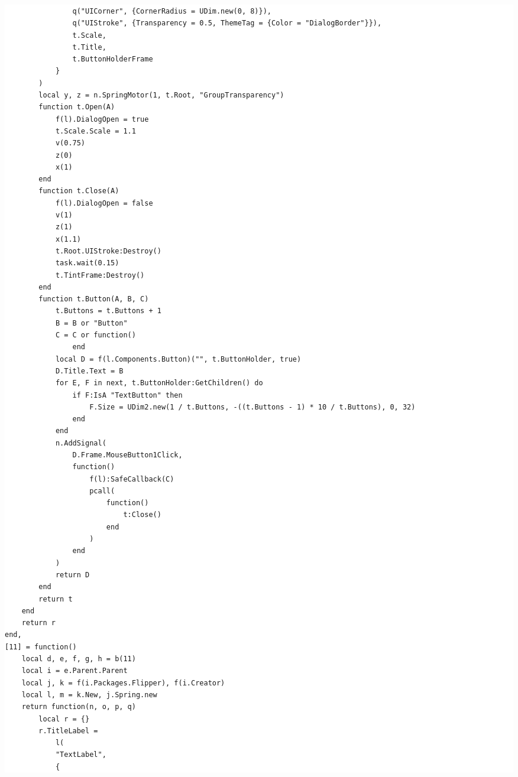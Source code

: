                     q("UICorner", {CornerRadius = UDim.new(0, 8)}),
                    q("UIStroke", {Transparency = 0.5, ThemeTag = {Color = "DialogBorder"}}),
                    t.Scale,
                    t.Title,
                    t.ButtonHolderFrame
                }
            )
            local y, z = n.SpringMotor(1, t.Root, "GroupTransparency")
            function t.Open(A)
                f(l).DialogOpen = true
                t.Scale.Scale = 1.1
                v(0.75)
                z(0)
                x(1)
            end
            function t.Close(A)
                f(l).DialogOpen = false
                v(1)
                z(1)
                x(1.1)
                t.Root.UIStroke:Destroy()
                task.wait(0.15)
                t.TintFrame:Destroy()
            end
            function t.Button(A, B, C)
                t.Buttons = t.Buttons + 1
                B = B or "Button"
                C = C or function()
                    end
                local D = f(l.Components.Button)("", t.ButtonHolder, true)
                D.Title.Text = B
                for E, F in next, t.ButtonHolder:GetChildren() do
                    if F:IsA "TextButton" then
                        F.Size = UDim2.new(1 / t.Buttons, -((t.Buttons - 1) * 10 / t.Buttons), 0, 32)
                    end
                end
                n.AddSignal(
                    D.Frame.MouseButton1Click,
                    function()
                        f(l):SafeCallback(C)
                        pcall(
                            function()
                                t:Close()
                            end
                        )
                    end
                )
                return D
            end
            return t
        end
        return r
    end,
    [11] = function()
        local d, e, f, g, h = b(11)
        local i = e.Parent.Parent
        local j, k = f(i.Packages.Flipper), f(i.Creator)
        local l, m = k.New, j.Spring.new
        return function(n, o, p, q)
            local r = {}
            r.TitleLabel =
                l(
                "TextLabel",
                {